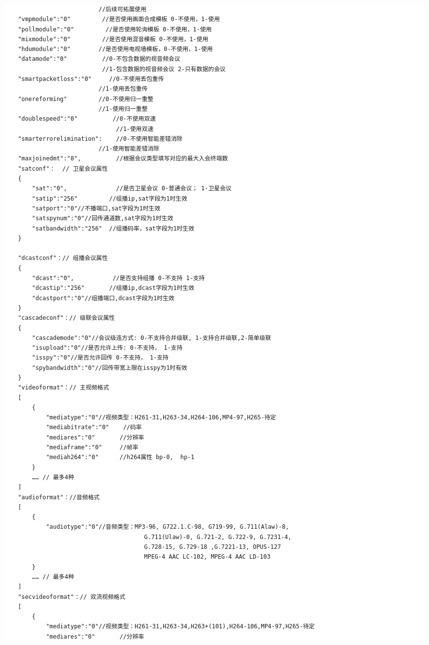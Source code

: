 							   //后续可拓展使用
		"vmpmodule":"0"         //是否使用画面合成模板 0-不使用，1-使用
		"pollmodule":"0"         //是否使用轮询模板 0-不使用，1-使用
		"mixmodule":"0"         //是否使用混音模板 0-不使用，1-使用
		"hdumodule":"0"		   //是否使用电视墙模板，0-不使用，1-使用
		"datamode":"0"			//0-不包含数据的视音频会议
								//1-包含数据的视音频会议 2-只有数据的会议
		"smartpacketloss":"0"     //0-不使用丢包重传
		                       //1-使用丢包重传
		"onereforming"		   //0-不使用归一重整
		                       //1-使用归一重整
		"doublespeed":"0"		   //0-不使用双速
							   		//1-使用双速
		"smarterrorelimination":    //0-不使用智能差错消除
							   //1-使用智能差错消除
		"maxjoinedmt":"8",			//根据会议类型填写对应的最大入会终端数
		"satconf"：	// 卫星会议属性
		{
			"sat":"0",				//是否卫星会议 0-普通会议； 1-卫星会议
			"satip":"256"         //组播ip,sat字段为1时生效
			"satport":"0"//不播端口,sat字段为1时生效
			"satspynum":"0"//回传通道数,sat字段为1时生效
			"satbandwidth":"256"  //组播码率，sat字段为1时生效
		}

		"dcastconf"：// 组播会议属性
		{
			"dcast":"0",		   //是否支持组播 0-不支持 1-支持
			"dcastip":"256"       //组播ip,dcast字段为1时生效
			"dcastport":"0"//组播端口,dcast字段为1时生效
		}
		"cascadeconf"：// 级联会议属性
		{
			"cascademode":"0"//会议级连方式: 0-不支持合并级联, 1-支持合并级联,2-简单级联
			"isupload":"0"//是否允许上传: 0-不支持， 1-支持
			"isspy":"0"//是否允许回传 0-不支持， 1-支持
			"spybandwidth":"0"//回传带宽上限在isspy为1时有效
		}
		"videoformat"：// 主视频格式
		[
			{
				"mediatype":"0"//视频类型：H261-31,H263-34,H264-106,MP4-97,H265-待定
				"mediabitrate":"0"    //码率
				"mediares":"0"       //分辨率
				"mediaframe":"0"     //帧率
				"mediah264":"0"      //h264属性 bp-0,  hp-1 
			}
			…… // 最多4种
		]
		"audioformat"：//音频格式
		[
			{
				"audiotype":"0"//音频类型：MP3-96, G722.1.C-98, G719-99, G.711(Alaw)-8,
											G.711(Ulaw)-0, G.721-2, G.722-9, G.7231-4,
											G.728-15, G.729-18 ,G.7221-13, OPUS-127
											MPEG-4 AAC LC-102, MPEG-4 AAC LD-103
			}
			…… // 最多4种
		]
		"secvideoformat"：// 双流视频格式
		[
			{
				"mediatype":"0"//视频类型：H261-31,H263-34,H263+(101),H264-106,MP4-97,H265-待定
				"mediares":"0"       //分辨率